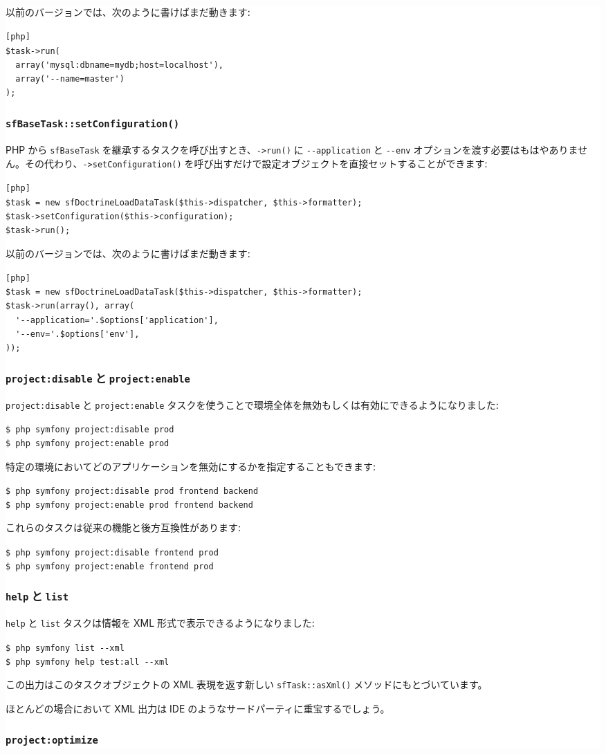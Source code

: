 以前のバージョンでは、次のように書けばまだ動きます:

    [php]
    $task->run(
      array('mysql:dbname=mydb;host=localhost'),
      array('--name=master')
    );

### `sfBaseTask::setConfiguration()`

PHP から `sfBaseTask` を継承するタスクを呼び出すとき、`->run()` に `--application` と `--env` オプションを渡す必要はもはやありません。その代わり、`->setConfiguration()` を呼び出すだけで設定オブジェクトを直接セットすることができます:

    [php]
    $task = new sfDoctrineLoadDataTask($this->dispatcher, $this->formatter);
    $task->setConfiguration($this->configuration);
    $task->run();

以前のバージョンでは、次のように書けばまだ動きます:

    [php]
    $task = new sfDoctrineLoadDataTask($this->dispatcher, $this->formatter);
    $task->run(array(), array(
      '--application='.$options['application'],
      '--env='.$options['env'],
    ));

### `project:disable` と `project:enable`

`project:disable` と `project:enable` タスクを使うことで環境全体を無効もしくは有効にできるようになりました:

    $ php symfony project:disable prod
    $ php symfony project:enable prod

特定の環境においてどのアプリケーションを無効にするかを指定することもできます:

    $ php symfony project:disable prod frontend backend
    $ php symfony project:enable prod frontend backend

これらのタスクは従来の機能と後方互換性があります:

    $ php symfony project:disable frontend prod
    $ php symfony project:enable frontend prod

### `help` と `list`

`help` と `list` タスクは情報を XML 形式で表示できるようになりました:

    $ php symfony list --xml
    $ php symfony help test:all --xml

この出力はこのタスクオブジェクトの XML 表現を返す新しい `sfTask::asXml()` メソッドにもとづいています。

ほとんどの場合において XML 出力は IDE のようなサードパーティに重宝するでしょう。

### `project:optimize`
